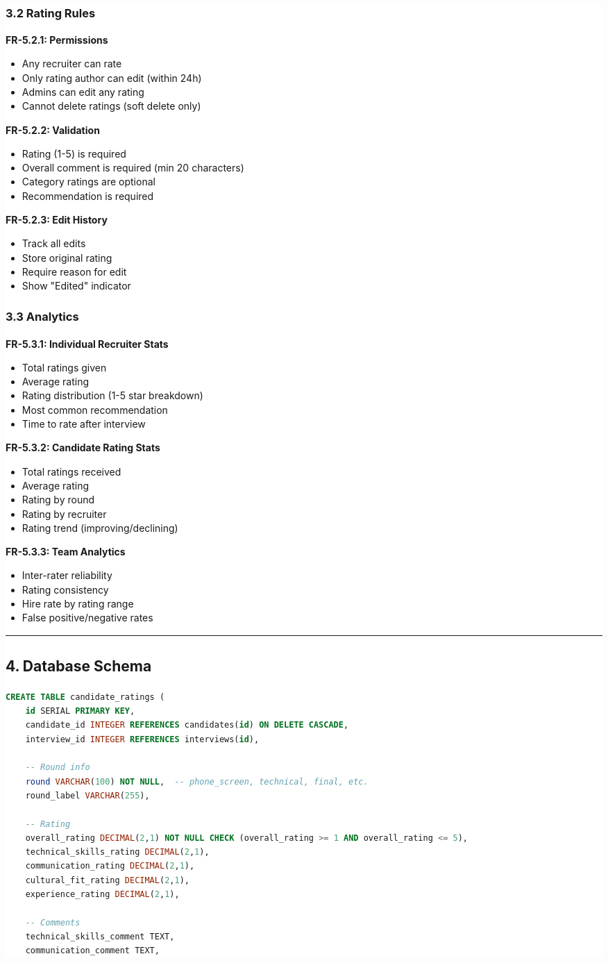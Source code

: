 ### 3.2 Rating Rules

**FR-5.2.1: Permissions**
- Any recruiter can rate
- Only rating author can edit (within 24h)
- Admins can edit any rating
- Cannot delete ratings (soft delete only)

**FR-5.2.2: Validation**
- Rating (1-5) is required
- Overall comment is required (min 20 characters)
- Category ratings are optional
- Recommendation is required

**FR-5.2.3: Edit History**
- Track all edits
- Store original rating
- Require reason for edit
- Show "Edited" indicator

### 3.3 Analytics

**FR-5.3.1: Individual Recruiter Stats**
- Total ratings given
- Average rating
- Rating distribution (1-5 star breakdown)
- Most common recommendation
- Time to rate after interview

**FR-5.3.2: Candidate Rating Stats**
- Total ratings received
- Average rating
- Rating by round
- Rating by recruiter
- Rating trend (improving/declining)

**FR-5.3.3: Team Analytics**
- Inter-rater reliability
- Rating consistency
- Hire rate by rating range
- False positive/negative rates

---

## 4. Database Schema

```sql
CREATE TABLE candidate_ratings (
    id SERIAL PRIMARY KEY,
    candidate_id INTEGER REFERENCES candidates(id) ON DELETE CASCADE,
    interview_id INTEGER REFERENCES interviews(id),
    
    -- Round info
    round VARCHAR(100) NOT NULL,  -- phone_screen, technical, final, etc.
    round_label VARCHAR(255),
    
    -- Rating
    overall_rating DECIMAL(2,1) NOT NULL CHECK (overall_rating >= 1 AND overall_rating <= 5),
    technical_skills_rating DECIMAL(2,1),
    communication_rating DECIMAL(2,1),
    cultural_fit_rating DECIMAL(2,1),
    experience_rating DECIMAL(2,1),
    
    -- Comments
    technical_skills_comment TEXT,
    communication_comment TEXT,
```
